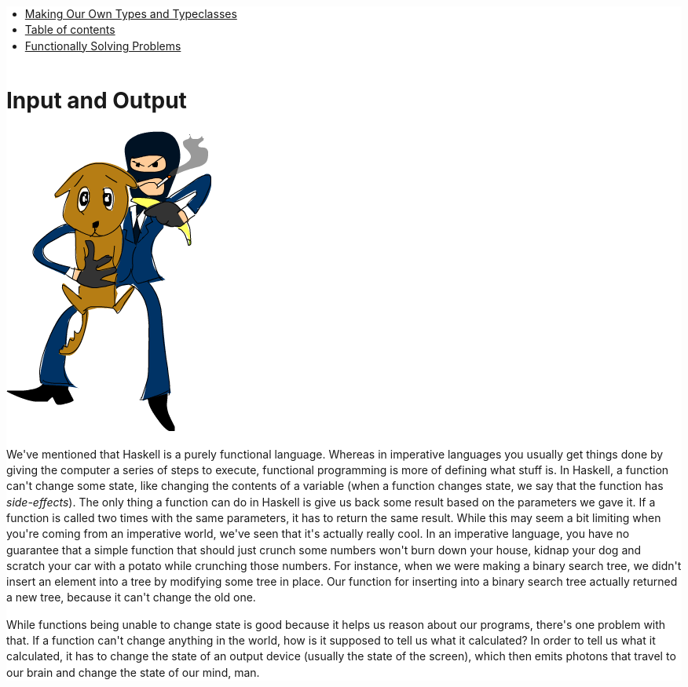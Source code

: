 -   [Making Our Own Types and
    Typeclasses](making-our-own-types-and-typeclasses.html)
-   [Table of contents](chapters.html)
-   [Functionally Solving Problems](functionally-solving-problems.html)

Input and Output
================

![poor dog](lyah/dognap.png)

We've mentioned that Haskell is a purely functional language. Whereas in
imperative languages you usually get things done by giving the computer
a series of steps to execute, functional programming is more of defining
what stuff is. In Haskell, a function can't change some state, like
changing the contents of a variable (when a function changes state, we
say that the function has *side-effects*). The only thing a function can
do in Haskell is give us back some result based on the parameters we
gave it. If a function is called two times with the same parameters, it
has to return the same result. While this may seem a bit limiting when
you're coming from an imperative world, we've seen that it's actually
really cool. In an imperative language, you have no guarantee that a
simple function that should just crunch some numbers won't burn down
your house, kidnap your dog and scratch your car with a potato while
crunching those numbers. For instance, when we were making a binary
search tree, we didn't insert an element into a tree by modifying some
tree in place. Our function for inserting into a binary search tree
actually returned a new tree, because it can't change the old one.

While functions being unable to change state is good because it helps us
reason about our programs, there's one problem with that. If a function
can't change anything in the world, how is it supposed to tell us what
it calculated? In order to tell us what it calculated, it has to change
the state of an output device (usually the state of the screen), which
then emits photons that travel to our brain and change the state of our
mind, man.
